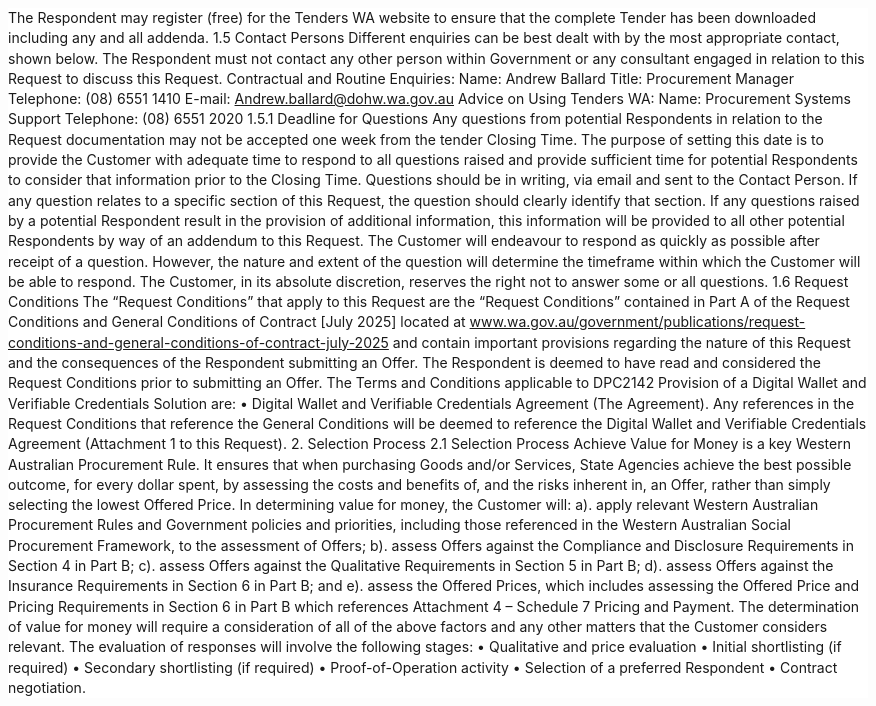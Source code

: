 The Respondent may register (free) for the Tenders WA website to ensure that the complete Tender has been downloaded including any and all addenda.
1.5 Contact Persons
Different enquiries can be best dealt with by the most appropriate contact, shown below.
The Respondent must not contact any other person within Government or any consultant engaged in relation to this Request to discuss this Request.
Contractual and Routine Enquiries:
Name: Andrew Ballard
Title: Procurement Manager
Telephone: (08) 6551 1410
E-mail: Andrew.ballard@dohw.wa.gov.au
Advice on Using Tenders WA:
Name: Procurement Systems Support
Telephone: (08) 6551 2020
1.5.1 Deadline for Questions
Any questions from potential Respondents in relation to the Request documentation may not be accepted one week from the tender Closing Time. The purpose of setting this date is to provide the Customer with adequate time to respond to all questions raised and provide sufficient time for potential Respondents to consider that information prior to the Closing Time.
Questions should be in writing, via email and sent to the Contact Person. If any question relates to a specific section of this Request, the question should clearly identify that section.
If any questions raised by a potential Respondent result in the provision of additional information, this information will be provided to all other potential Respondents by way of an addendum to this Request.
The Customer will endeavour to respond as quickly as possible after receipt of a question. However, the nature and extent of the question will determine the timeframe within which the Customer will be able to respond. The Customer, in its absolute discretion, reserves the right not to answer some or all questions.
1.6 Request Conditions
The “Request Conditions” that apply to this Request are the “Request Conditions” contained in Part A of the Request Conditions and General Conditions of Contract [July 2025] located at www.wa.gov.au/government/publications/request-conditions-and-general-conditions-of-contract-july-2025 and contain important provisions regarding the nature of this Request and the consequences of the Respondent submitting an Offer. The Respondent is deemed to have read and considered the Request Conditions prior to submitting an Offer.
The Terms and Conditions applicable to DPC2142 Provision of a Digital Wallet and Verifiable Credentials Solution are:
• Digital Wallet and Verifiable Credentials Agreement (The Agreement).
Any references in the Request Conditions that reference the General Conditions will be deemed to reference the Digital Wallet and Verifiable Credentials Agreement (Attachment 1 to this Request).
2. Selection Process
2.1 Selection Process
Achieve Value for Money is a key Western Australian Procurement Rule. It ensures that when purchasing Goods and/or Services, State Agencies achieve the best possible outcome, for every dollar spent, by assessing the costs and benefits of, and the risks inherent in, an Offer, rather than simply selecting the lowest Offered Price.
In determining value for money, the Customer will:
a). apply relevant Western Australian Procurement Rules and Government policies and priorities, including those referenced in the Western Australian Social Procurement Framework, to the assessment of Offers;
b). assess Offers against the Compliance and Disclosure Requirements in Section 4 in Part B;
c). assess Offers against the Qualitative Requirements in Section 5 in Part B;
d). assess Offers against the Insurance Requirements in Section 6 in Part B; and
e). assess the Offered Prices, which includes assessing the Offered Price and Pricing Requirements in Section 6 in Part B which references Attachment 4 – Schedule 7 Pricing and Payment.
The determination of value for money will require a consideration of all of the above factors and any other matters that the Customer considers relevant.
The evaluation of responses will involve the following stages:
• Qualitative and price evaluation
• Initial shortlisting (if required)
• Secondary shortlisting (if required)
• Proof-of-Operation activity
• Selection of a preferred Respondent
• Contract negotiation.